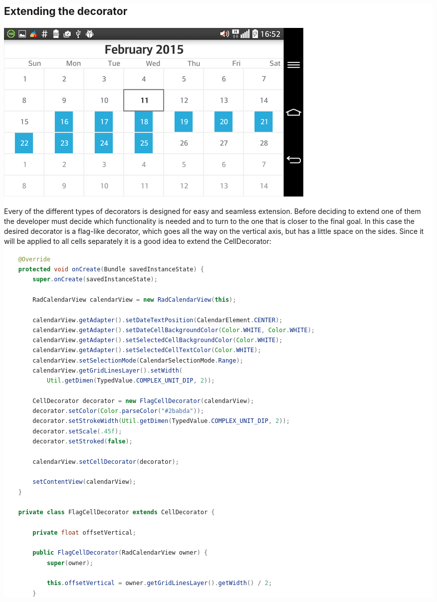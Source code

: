 ## Extending the decorator
![TelerikUI-Calendar-Selection-Flag-Decorator](images/calendar-selection-flag-decorator.png "This is the custom flag decorator.")

Every of the different types of decorators is designed for easy and seamless extension. Before deciding to extend one of them the developer must decide which functionality is needed and to turn to the one that is closer to the final goal.
In this case the desired decorator is a flag-like decorator, which goes all the way on the vertical axis, but has a little space on the sides. Since it will be applied to all cells separately it is a good idea to extend the CellDecorator:

```Java
	@Override
    protected void onCreate(Bundle savedInstanceState) {
        super.onCreate(savedInstanceState);

        RadCalendarView calendarView = new RadCalendarView(this);

        calendarView.getAdapter().setDateTextPosition(CalendarElement.CENTER);
        calendarView.getAdapter().setDateCellBackgroundColor(Color.WHITE, Color.WHITE);
        calendarView.getAdapter().setSelectedCellBackgroundColor(Color.WHITE);
        calendarView.getAdapter().setSelectedCellTextColor(Color.WHITE);
        calendarView.setSelectionMode(CalendarSelectionMode.Range);
        calendarView.getGridLinesLayer().setWidth(
			Util.getDimen(TypedValue.COMPLEX_UNIT_DIP, 2));

        CellDecorator decorator = new FlagCellDecorator(calendarView);
        decorator.setColor(Color.parseColor("#2babda"));
        decorator.setStrokeWidth(Util.getDimen(TypedValue.COMPLEX_UNIT_DIP, 2));
        decorator.setScale(.45f);
        decorator.setStroked(false);

        calendarView.setCellDecorator(decorator);

        setContentView(calendarView);
    }

	private class FlagCellDecorator extends CellDecorator {

        private float offsetVertical;

        public FlagCellDecorator(RadCalendarView owner) {
            super(owner);

            this.offsetVertical = owner.getGridLinesLayer().getWidth() / 2;
        }

```